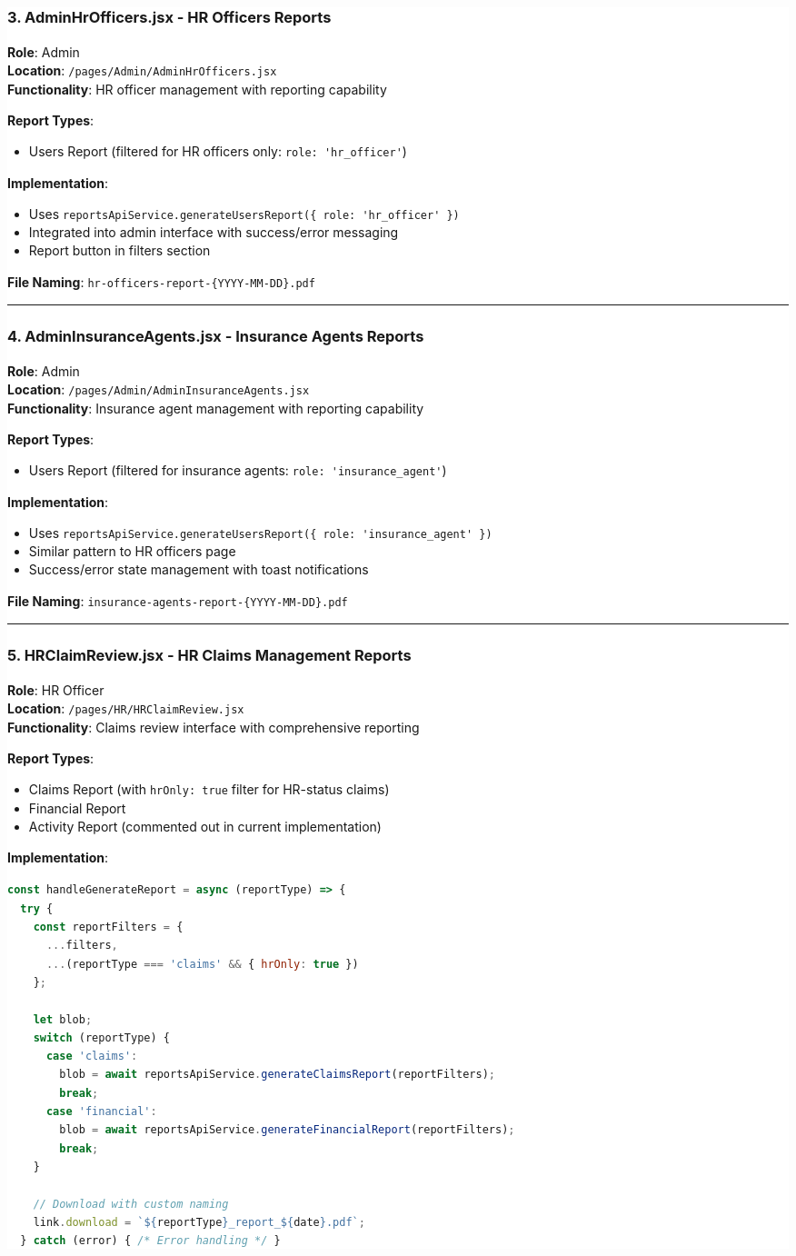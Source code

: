 ### 3. **AdminHrOfficers.jsx** - HR Officers Reports
**Role**: Admin  
**Location**: `/pages/Admin/AdminHrOfficers.jsx`  
**Functionality**: HR officer management with reporting capability

**Report Types**:
- Users Report (filtered for HR officers only: `role: 'hr_officer'`)

**Implementation**:
- Uses `reportsApiService.generateUsersReport({ role: 'hr_officer' })`
- Integrated into admin interface with success/error messaging
- Report button in filters section

**File Naming**: `hr-officers-report-{YYYY-MM-DD}.pdf`

---

### 4. **AdminInsuranceAgents.jsx** - Insurance Agents Reports
**Role**: Admin  
**Location**: `/pages/Admin/AdminInsuranceAgents.jsx`  
**Functionality**: Insurance agent management with reporting capability

**Report Types**:
- Users Report (filtered for insurance agents: `role: 'insurance_agent'`)

**Implementation**:
- Uses `reportsApiService.generateUsersReport({ role: 'insurance_agent' })`
- Similar pattern to HR officers page
- Success/error state management with toast notifications

**File Naming**: `insurance-agents-report-{YYYY-MM-DD}.pdf`

---

### 5. **HRClaimReview.jsx** - HR Claims Management Reports
**Role**: HR Officer  
**Location**: `/pages/HR/HRClaimReview.jsx`  
**Functionality**: Claims review interface with comprehensive reporting

**Report Types**:
- Claims Report (with `hrOnly: true` filter for HR-status claims)
- Financial Report
- Activity Report (commented out in current implementation)

**Implementation**:
```javascript
const handleGenerateReport = async (reportType) => {
  try {
    const reportFilters = {
      ...filters,
      ...(reportType === 'claims' && { hrOnly: true })
    };
    
    let blob;
    switch (reportType) {
      case 'claims':
        blob = await reportsApiService.generateClaimsReport(reportFilters);
        break;
      case 'financial':
        blob = await reportsApiService.generateFinancialReport(reportFilters);
        break;
    }
    
    // Download with custom naming
    link.download = `${reportType}_report_${date}.pdf`;
  } catch (error) { /* Error handling */ }
```